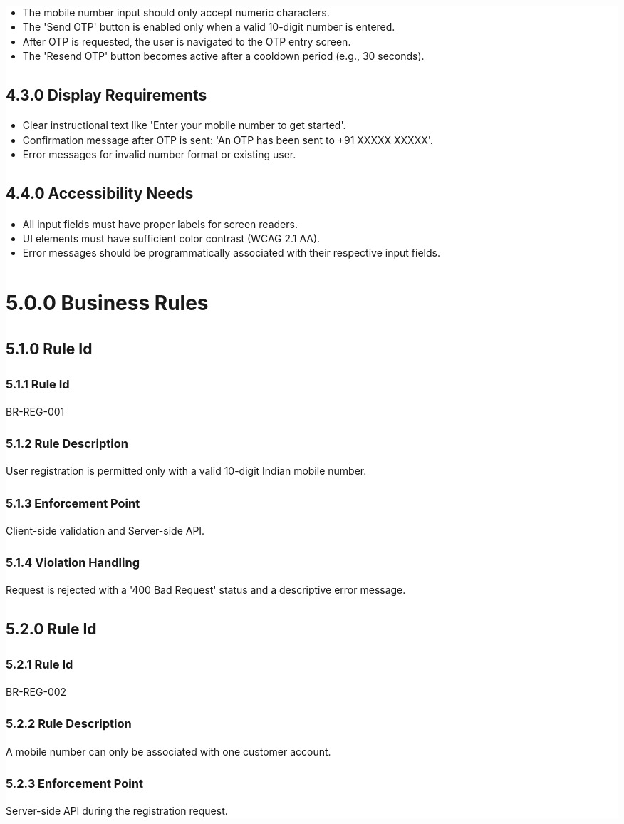 - The mobile number input should only accept numeric characters.
- The 'Send OTP' button is enabled only when a valid 10-digit number is entered.
- After OTP is requested, the user is navigated to the OTP entry screen.
- The 'Resend OTP' button becomes active after a cooldown period (e.g., 30 seconds).

## 4.3.0 Display Requirements

- Clear instructional text like 'Enter your mobile number to get started'.
- Confirmation message after OTP is sent: 'An OTP has been sent to +91 XXXXX XXXXX'.
- Error messages for invalid number format or existing user.

## 4.4.0 Accessibility Needs

- All input fields must have proper labels for screen readers.
- UI elements must have sufficient color contrast (WCAG 2.1 AA).
- Error messages should be programmatically associated with their respective input fields.

# 5.0.0 Business Rules

## 5.1.0 Rule Id

### 5.1.1 Rule Id

BR-REG-001

### 5.1.2 Rule Description

User registration is permitted only with a valid 10-digit Indian mobile number.

### 5.1.3 Enforcement Point

Client-side validation and Server-side API.

### 5.1.4 Violation Handling

Request is rejected with a '400 Bad Request' status and a descriptive error message.

## 5.2.0 Rule Id

### 5.2.1 Rule Id

BR-REG-002

### 5.2.2 Rule Description

A mobile number can only be associated with one customer account.

### 5.2.3 Enforcement Point

Server-side API during the registration request.
